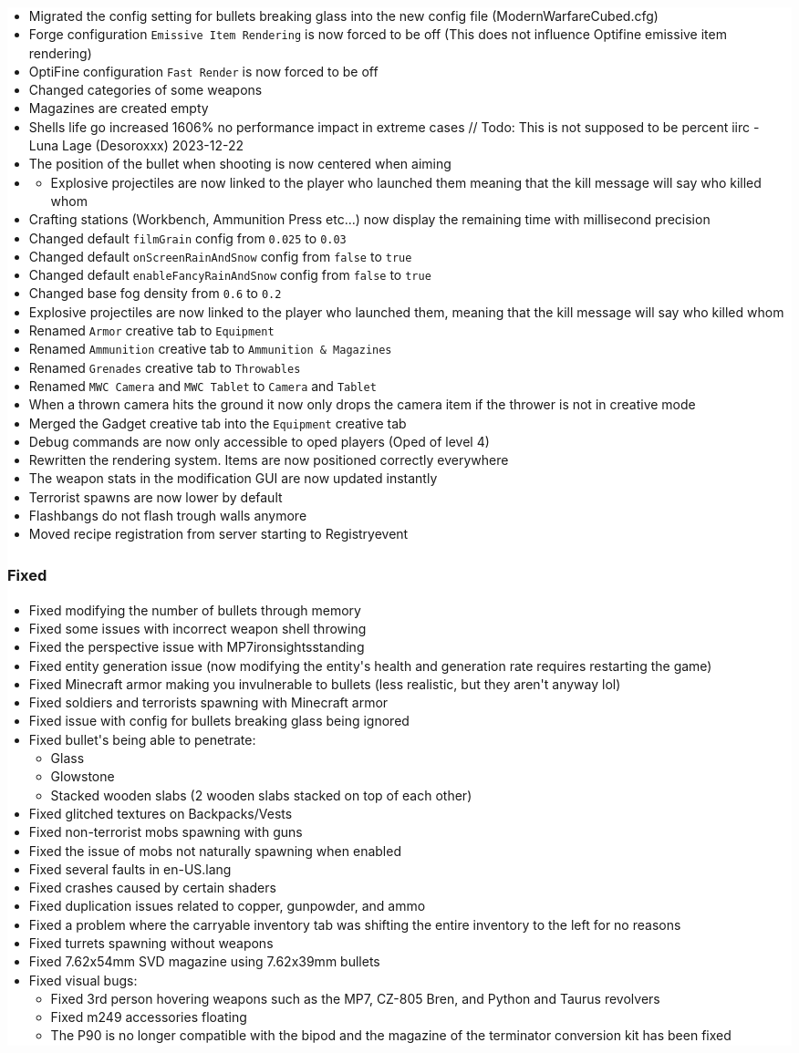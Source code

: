 - Migrated the config setting for bullets breaking glass into the new config file (ModernWarfareCubed.cfg)
- Forge configuration `Emissive Item Rendering` is now forced to be off (This does not influence Optifine emissive item rendering)
- OptiFine configuration `Fast Render` is now forced to be off
- Changed categories of some weapons
- Magazines are created empty
- Shells life go increased 1606% no performance impact in extreme cases // Todo: This is not supposed to be percent iirc - Luna Lage (Desoroxxx) 2023-12-22
- The position of the bullet when shooting is now centered when aiming
- - Explosive projectiles are now linked to the player who launched them meaning that the kill message will say who killed whom
- Crafting stations (Workbench, Ammunition Press etc...) now display the remaining time with millisecond precision
- Changed default `filmGrain` config from `0.025` to `0.03`
- Changed default `onScreenRainAndSnow` config from `false` to `true`
- Changed default `enableFancyRainAndSnow` config from `false` to `true`
- Changed base fog density from `0.6` to `0.2`
- Explosive projectiles are now linked to the player who launched them, meaning that the kill message will say who killed whom
- Renamed `Armor` creative tab to `Equipment`
- Renamed `Ammunition` creative tab to `Ammunition & Magazines`
- Renamed `Grenades` creative tab to `Throwables`
- Renamed `MWC Camera` and `MWC Tablet` to `Camera` and `Tablet`
- When a thrown camera hits the ground it now only drops the camera item if the thrower is not in creative mode
- Merged the Gadget creative tab into the `Equipment` creative tab
- Debug commands are now only accessible to oped players (Oped of level 4)
- Rewritten the rendering system. Items are now positioned correctly everywhere
- The weapon stats in the modification GUI are now updated instantly
- Terrorist spawns are now lower by default
- Flashbangs do not flash trough walls anymore
- Moved recipe registration from server starting to Registryevent<IRecipes>

### Fixed

- Fixed modifying the number of bullets through memory
- Fixed some issues with incorrect weapon shell throwing
- Fixed the perspective issue with MP7ironsightsstanding
- Fixed entity generation issue (now modifying the entity's health and generation rate requires restarting the game)
- Fixed Minecraft armor making you invulnerable to bullets (less realistic, but they aren't anyway lol)
- Fixed soldiers and terrorists spawning with Minecraft armor
- Fixed issue with config for bullets breaking glass being ignored
- Fixed bullet's being able to penetrate:
  - Glass
  - Glowstone
  - Stacked wooden slabs (2 wooden slabs stacked on top of each other)
- Fixed glitched textures on Backpacks/Vests
- Fixed non-terrorist mobs spawning with guns
- Fixed the issue of mobs not naturally spawning when enabled
- Fixed several faults in en-US.lang
- Fixed crashes caused by certain shaders
- Fixed duplication issues related to copper, gunpowder, and ammo
- Fixed a problem where the carryable inventory tab was shifting the entire inventory to the left for no reasons
- Fixed turrets spawning without weapons
- Fixed 7.62x54mm SVD magazine using 7.62x39mm bullets
- Fixed visual bugs:
  - Fixed 3rd person hovering weapons such as the MP7, CZ-805 Bren, and Python and Taurus revolvers
  - Fixed m249 accessories floating
  - The P90 is no longer compatible with the bipod and the magazine of the terminator conversion kit has been fixed